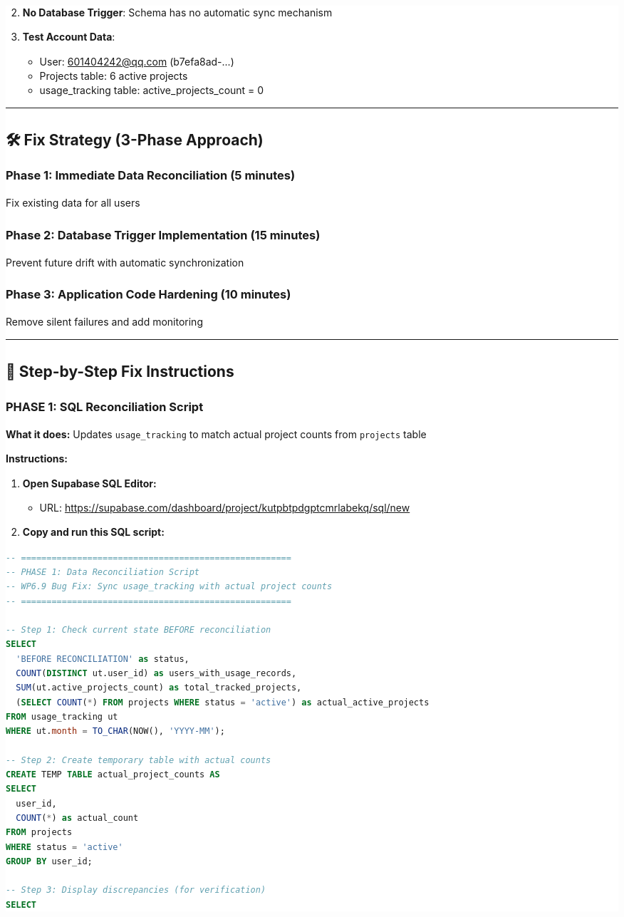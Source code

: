    ```typescript
   ```

2. **No Database Trigger**: Schema has no automatic sync mechanism

3. **Test Account Data**:
   - User: 601404242@qq.com (b7efa8ad-...)
   - Projects table: 6 active projects
   - usage_tracking table: active_projects_count = 0

---

## 🛠️ Fix Strategy (3-Phase Approach)

### **Phase 1: Immediate Data Reconciliation** (5 minutes)
Fix existing data for all users

### **Phase 2: Database Trigger Implementation** (15 minutes)
Prevent future drift with automatic synchronization

### **Phase 3: Application Code Hardening** (10 minutes)
Remove silent failures and add monitoring

---

## 📝 Step-by-Step Fix Instructions

### **PHASE 1: SQL Reconciliation Script**

**What it does:** Updates `usage_tracking` to match actual project counts from `projects` table

**Instructions:**

1. **Open Supabase SQL Editor:**
   - URL: https://supabase.com/dashboard/project/kutpbtpdgptcmrlabekq/sql/new

2. **Copy and run this SQL script:**

```sql
-- =====================================================
-- PHASE 1: Data Reconciliation Script
-- WP6.9 Bug Fix: Sync usage_tracking with actual project counts
-- =====================================================

-- Step 1: Check current state BEFORE reconciliation
SELECT
  'BEFORE RECONCILIATION' as status,
  COUNT(DISTINCT ut.user_id) as users_with_usage_records,
  SUM(ut.active_projects_count) as total_tracked_projects,
  (SELECT COUNT(*) FROM projects WHERE status = 'active') as actual_active_projects
FROM usage_tracking ut
WHERE ut.month = TO_CHAR(NOW(), 'YYYY-MM');

-- Step 2: Create temporary table with actual counts
CREATE TEMP TABLE actual_project_counts AS
SELECT
  user_id,
  COUNT(*) as actual_count
FROM projects
WHERE status = 'active'
GROUP BY user_id;

-- Step 3: Display discrepancies (for verification)
SELECT
```